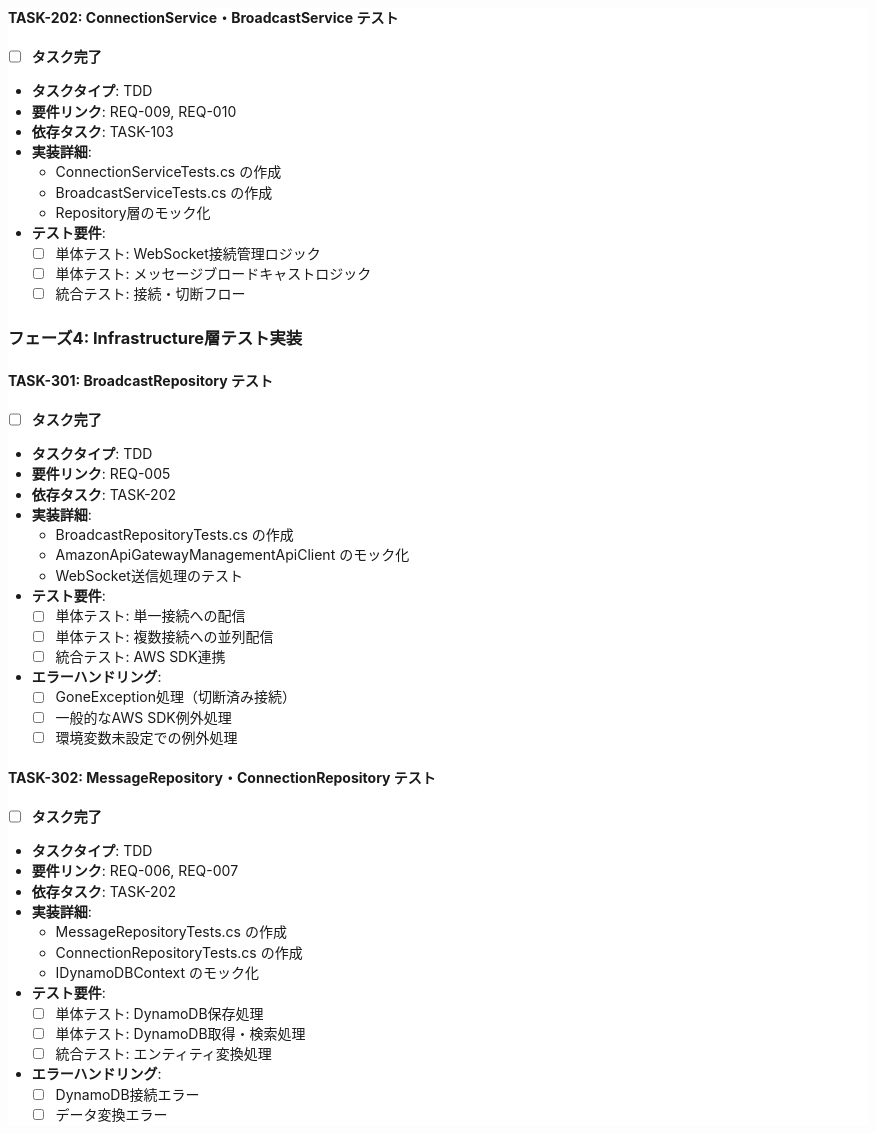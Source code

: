 #### TASK-202: ConnectionService・BroadcastService テスト

- [ ] **タスク完了**
- **タスクタイプ**: TDD
- **要件リンク**: REQ-009, REQ-010
- **依存タスク**: TASK-103
- **実装詳細**:
  - ConnectionServiceTests.cs の作成
  - BroadcastServiceTests.cs の作成
  - Repository層のモック化
- **テスト要件**:
  - [ ] 単体テスト: WebSocket接続管理ロジック
  - [ ] 単体テスト: メッセージブロードキャストロジック
  - [ ] 統合テスト: 接続・切断フロー

### フェーズ4: Infrastructure層テスト実装

#### TASK-301: BroadcastRepository テスト

- [ ] **タスク完了**
- **タスクタイプ**: TDD
- **要件リンク**: REQ-005
- **依存タスク**: TASK-202
- **実装詳細**:
  - BroadcastRepositoryTests.cs の作成
  - AmazonApiGatewayManagementApiClient のモック化
  - WebSocket送信処理のテスト
- **テスト要件**:
  - [ ] 単体テスト: 単一接続への配信
  - [ ] 単体テスト: 複数接続への並列配信
  - [ ] 統合テスト: AWS SDK連携
- **エラーハンドリング**:
  - [ ] GoneException処理（切断済み接続）
  - [ ] 一般的なAWS SDK例外処理
  - [ ] 環境変数未設定での例外処理

#### TASK-302: MessageRepository・ConnectionRepository テスト

- [ ] **タスク完了**
- **タスクタイプ**: TDD
- **要件リンク**: REQ-006, REQ-007
- **依存タスク**: TASK-202
- **実装詳細**:
  - MessageRepositoryTests.cs の作成
  - ConnectionRepositoryTests.cs の作成
  - IDynamoDBContext のモック化
- **テスト要件**:
  - [ ] 単体テスト: DynamoDB保存処理
  - [ ] 単体テスト: DynamoDB取得・検索処理
  - [ ] 統合テスト: エンティティ変換処理
- **エラーハンドリング**:
  - [ ] DynamoDB接続エラー
  - [ ] データ変換エラー
